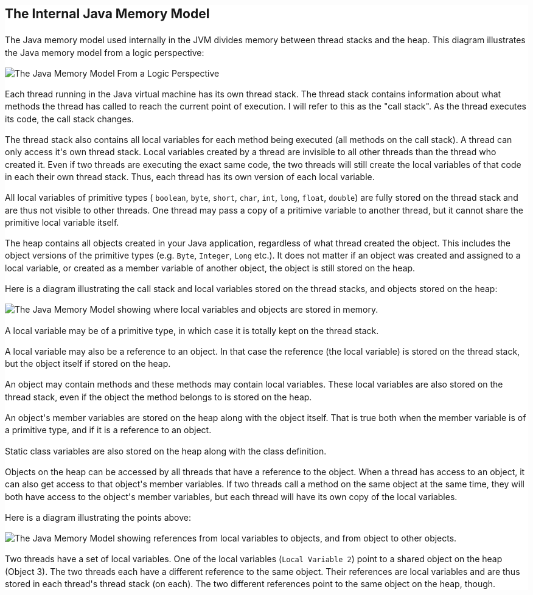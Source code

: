 ## The Internal Java Memory Model

The Java memory model used internally in the JVM divides memory between thread stacks and the heap. This diagram illustrates the Java memory model from a logic perspective:

![The Java Memory Model From a Logic Perspective](http://tutorials.jenkov.com/images/java-concurrency/java-memory-model-1.png)

Each thread running in the Java virtual machine has its own thread stack. The thread stack contains information about what methods the thread has called to reach the current point of execution. I will refer to this as the "call stack". As the thread executes its code, the call stack changes.

The thread stack also contains all local variables for each method being executed (all methods on the call stack). A thread can only access it's own thread stack. Local variables created by a thread are invisible to all other threads than the thread who created it. Even if two threads are executing the exact same code, the two threads will still create the local variables of that code in each their own thread stack. Thus, each thread has its own version of each local variable.

All local variables of primitive types ( `boolean`, `byte`, `short`, `char`, `int`, `long`, `float`, `double`) are fully stored on the thread stack and are thus not visible to other threads. One thread may pass a copy of a pritimive variable to another thread, but it cannot share the primitive local variable itself.

The heap contains all objects created in your Java application, regardless of what thread created the object. This includes the object versions of the primitive types (e.g. `Byte`, `Integer`, `Long` etc.). It does not matter if an object was created and assigned to a local variable, or created as a member variable of another object, the object is still stored on the heap.

Here is a diagram illustrating the call stack and local variables stored on the thread stacks, and objects stored on the heap:

![The Java Memory Model showing where local variables and objects are stored in memory.](http://tutorials.jenkov.com/images/java-concurrency/java-memory-model-2.png)

A local variable may be of a primitive type, in which case it is totally kept on the thread stack.

A local variable may also be a reference to an object. In that case the reference (the local variable) is stored on the thread stack, but the object itself if stored on the heap.

An object may contain methods and these methods may contain local variables. These local variables are also stored on the thread stack, even if the object the method belongs to is stored on the heap.

An object's member variables are stored on the heap along with the object itself. That is true both when the member variable is of a primitive type, and if it is a reference to an object.

Static class variables are also stored on the heap along with the class definition.

Objects on the heap can be accessed by all threads that have a reference to the object. When a thread has access to an object, it can also get access to that object's member variables. If two threads call a method on the same object at the same time, they will both have access to the object's member variables, but each thread will have its own copy of the local variables.

Here is a diagram illustrating the points above:

![The Java Memory Model showing references from local variables to objects, and from object to other objects.](http://tutorials.jenkov.com/images/java-concurrency/java-memory-model-3.png)

Two threads have a set of local variables. One of the local variables (`Local Variable 2`) point to a shared object on the heap (Object 3). The two threads each have a different reference to the same object. Their references are local variables and are thus stored in each thread's thread stack (on each). The two different references point to the same object on the heap, though.
